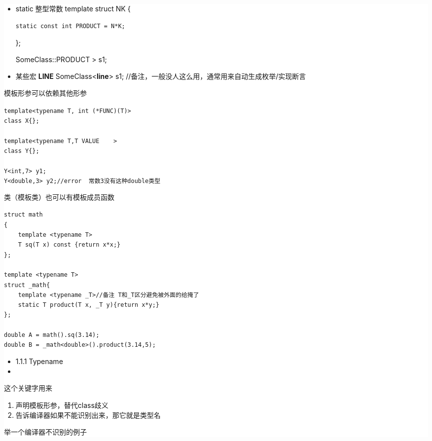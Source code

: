 - static 整型常数
    template 
    struct NK
    {

  ```
  static const int PRODUCT = N*K;
  ```

    };
  
    SomeClass::PRODUCT > s1;

- 某些宏 **LINE**
    SomeClass<__line__> s1;
    //备注，一般没人这么用，通常用来自动生成枚举/实现断言

模板形参可以依赖其他形参

```
template<typename T, int (*FUNC)(T)>
class X{};

template<typename T,T VALUE    >
class Y{};

Y<int,7> y1;
Y<double,3> y2;//error  常数3没有这种double类型
```

类（模板类）也可以有模板成员函数

```
struct math
{
    template <typename T>
    T sq(T x) const {return x*x;}
};

template <typename T>
struct _math{
    template <typename _T>//备注 T和_T区分避免被外面的给掩了
    static T product(T x, _T y){return x*y;}
};

double A = math().sq(3.14);
double B = _math<double>().product(3.14,5);
```

- 1.1.1 Typename
- 

这个关键字用来

1. 声明模板形参，替代class歧义
2. 告诉编译器如果不能识别出来，那它就是类型名

举一个编译器不识别的例子
